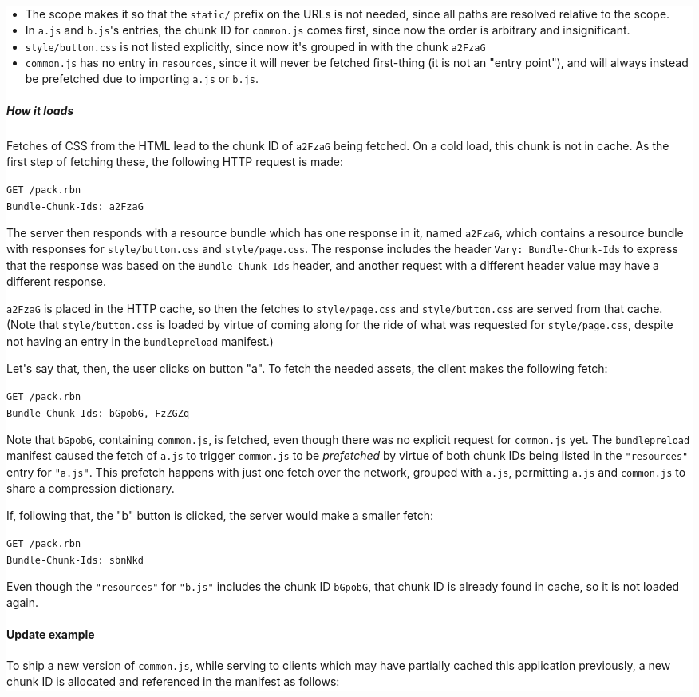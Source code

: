 - The scope makes it so that the `static/` prefix on the URLs is not needed, since all paths are resolved relative to the scope.
- In `a.js` and `b.js`'s entries, the chunk ID for `common.js` comes first, since now the order is arbitrary and insignificant.
- `style/button.css` is not listed explicitly, since now it's grouped in with the chunk `a2FzaG`
- `common.js` has no entry in `resources`, since it will never be fetched first-thing (it is not an "entry point"), and will always instead be prefetched due to importing `a.js` or `b.js`.

##### How it loads

Fetches of CSS from the HTML lead to the chunk ID of `a2FzaG` being fetched. On a cold load, this chunk is not in cache. As the first step of fetching these, the following HTTP request is made:

```http
GET /pack.rbn
Bundle-Chunk-Ids: a2FzaG
```



The server then responds with a resource bundle which has one response in it, named `a2FzaG`, which contains a resource bundle with responses for `style/button.css` and `style/page.css`. The response includes the header `Vary: Bundle-Chunk-Ids` to express that the response was based on the `Bundle-Chunk-Ids` header, and another request with a different header value may have a different response.

`a2FzaG` is placed in the HTTP cache, so then the fetches to `style/page.css` and `style/button.css` are served from that cache. (Note that `style/button.css` is loaded by virtue of coming along for the ride of what was requested for `style/page.css`, despite not having an entry in the `bundlepreload` manifest.)

Let's say that, then, the user clicks on button "a". To fetch the needed assets, the client makes the following fetch:

```http
GET /pack.rbn
Bundle-Chunk-Ids: bGpobG, FzZGZq
```

Note that `bGpobG`, containing `common.js`, is fetched, even though there was no explicit request for `common.js` yet. The `bundlepreload` manifest caused the fetch of `a.js` to trigger `common.js` to be *prefetched* by virtue of both chunk IDs being listed in the `"resources"` entry for `"a.js"`. This prefetch happens with just one fetch over the network, grouped with `a.js`, permitting `a.js` and `common.js` to share a compression dictionary.

If, following that, the "b" button is clicked, the server would make a smaller fetch:

```http
GET /pack.rbn
Bundle-Chunk-Ids: sbnNkd
```

Even though the `"resources"` for `"b.js"` includes the chunk ID `bGpobG`, that chunk ID is already found in cache, so it is not loaded again.

#### Update example

To ship a new version of `common.js`, while serving to clients which may have partially cached this application previously, a new chunk ID is allocated and referenced in the manifest as follows:
